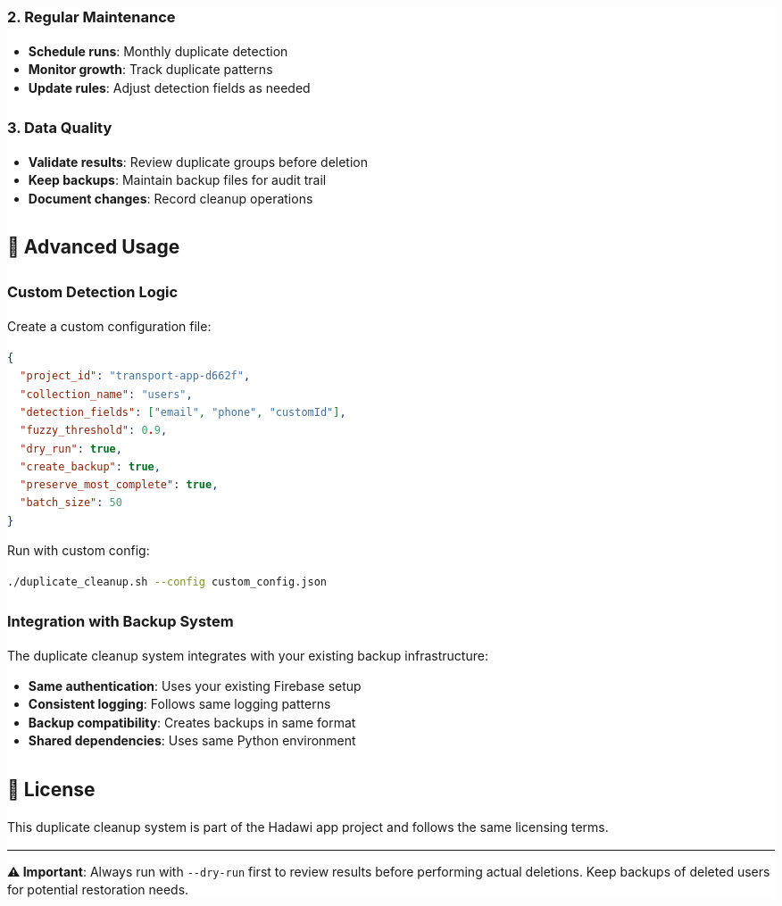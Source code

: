### 2. Regular Maintenance
- **Schedule runs**: Monthly duplicate detection
- **Monitor growth**: Track duplicate patterns
- **Update rules**: Adjust detection fields as needed

### 3. Data Quality
- **Validate results**: Review duplicate groups before deletion
- **Keep backups**: Maintain backup files for audit trail
- **Document changes**: Record cleanup operations

## 🔧 Advanced Usage

### Custom Detection Logic

Create a custom configuration file:

```json
{
  "project_id": "transport-app-d662f",
  "collection_name": "users",
  "detection_fields": ["email", "phone", "customId"],
  "fuzzy_threshold": 0.9,
  "dry_run": true,
  "create_backup": true,
  "preserve_most_complete": true,
  "batch_size": 50
}
```

Run with custom config:
```bash
./duplicate_cleanup.sh --config custom_config.json
```

### Integration with Backup System

The duplicate cleanup system integrates with your existing backup infrastructure:

- **Same authentication**: Uses your existing Firebase setup
- **Consistent logging**: Follows same logging patterns
- **Backup compatibility**: Creates backups in same format
- **Shared dependencies**: Uses same Python environment

## 📄 License

This duplicate cleanup system is part of the Hadawi app project and follows the same licensing terms.

---

**⚠️ Important**: Always run with `--dry-run` first to review results before performing actual deletions. Keep backups of deleted users for potential restoration needs.
